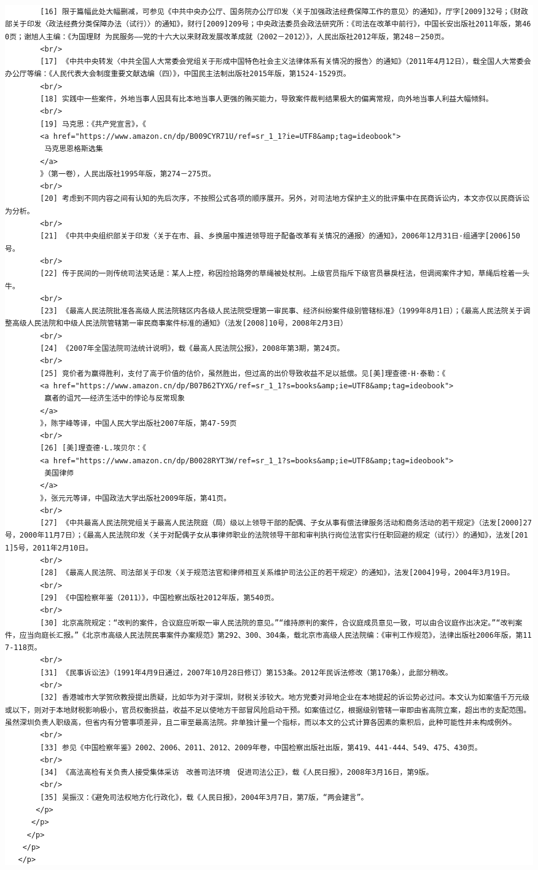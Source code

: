             [16] 限于篇幅此处大幅删减，可参见《中共中央办公厅、国务院办公厅印发〈关于加强政法经费保障工作的意见〉的通知》，厅字[2009]32号；《财政部关于印发〈政法经费分类保障办法（试行）〉的通知》，财行[2009]209号；中央政法委员会政法研究所：《司法在改革中前行》，中国长安出版社2011年版，第460页；谢旭人主编：《为国理财 为民服务——党的十六大以来财政发展改革成就（2002－2012）》，人民出版社2012年版，第248－250页。
            <br/>
            [17] 《中共中央转发〈中共全国人大常委会党组关于形成中国特色社会主义法律体系有关情况的报告〉的通知》（2011年4月12日），载全国人大常委会办公厅等编：《人民代表大会制度重要文献选编（四）》，中国民主法制出版社2015年版，第1524-1529页。
            <br/>
            [18] 实践中一些案件，外地当事人因具有比本地当事人更强的贿买能力，导致案件裁判结果极大的偏离常规，向外地当事人利益大幅倾斜。
            <br/>
            [19] 马克思：《共产党宣言》，《
            <a href="https://www.amazon.cn/dp/B009CYR71U/ref=sr_1_1?ie=UTF8&amp;tag=ideobook">
             马克思恩格斯选集
            </a>
            》（第一卷），人民出版社1995年版，第274－275页。
            <br/>
            [20] 考虑到不同内容之间有认知的先后次序，不按照公式各项的顺序展开。另外，对司法地方保护主义的批评集中在民商诉讼内，本文亦仅以民商诉讼为分析。
            <br/>
            [21] 《中共中央组织部关于印发〈关于在市、县、乡换届中推进领导班子配备改革有关情况的通报〉的通知》，2006年12月31日·组通字[2006]50号。
            <br/>
            [22] 传于民间的一则传统司法笑话是：某人上控，称因捡拾路旁的草绳被处杖刑。上级官员指斥下级官员暴戾枉法，但调阅案件才知，草绳后栓着一头牛。
            <br/>
            [23] 《最高人民法院批准各高级人民法院辖区内各级人民法院受理第一审民事、经济纠纷案件级别管辖标准》（1999年8月1日）；《最高人民法院关于调整高级人民法院和中级人民法院管辖第一审民商事案件标准的通知》（法发[2008]10号，2008年2月3日）
            <br/>
            [24] 《2007年全国法院司法统计说明》，载《最高人民法院公报》，2008年第3期，第24页。
            <br/>
            [25] 竞价者为赢得胜利，支付了高于价值的估价，虽然胜出，但过高的出价导致收益不足以抵偿。见[美]理查德·H·泰勒：《
            <a href="https://www.amazon.cn/dp/B07B62TYXG/ref=sr_1_1?s=books&amp;ie=UTF8&amp;tag=ideobook">
             赢者的诅咒——经济生活中的悖论与反常现象
            </a>
            》，陈宇峰等译，中国人民大学出版社2007年版，第47-59页
            <br/>
            [26] [美]理查德·L.埃贝尔：《
            <a href="https://www.amazon.cn/dp/B0028RYT3W/ref=sr_1_1?s=books&amp;ie=UTF8&amp;tag=ideobook">
             美国律师
            </a>
            》，张元元等译，中国政法大学出版社2009年版，第41页。
            <br/>
            [27] 《中共最高人民法院党组关于最高人民法院庭（局）级以上领导干部的配偶、子女从事有偿法律服务活动和商务活动的若干规定》（法发[2000]27号，2000年11月7日）；《最高人民法院印发〈关于对配偶子女从事律师职业的法院领导干部和审判执行岗位法官实行任职回避的规定（试行）〉的通知》，法发[2011]5号，2011年2月10日。
            <br/>
            [28] 《最高人民法院、司法部关于印发〈关于规范法官和律师相互关系维护司法公正的若干规定〉的通知》，法发[2004]9号，2004年3月19日。
            <br/>
            [29] 《中国检察年鉴（2011）》，中国检察出版社2012年版，第540页。
            <br/>
            [30] 北京高院规定：“改判的案件，合议庭应听取一审人民法院的意见。”“维持原判的案件，合议庭成员意见一致，可以由合议庭作出决定。”“改判案件，应当向庭长汇报。”《北京市高级人民法院民事案件办案规范》第292、300、304条，载北京市高级人民法院编：《审判工作规范》，法律出版社2006年版，第117-118页。
            <br/>
            [31] 《民事诉讼法》（1991年4月9日通过，2007年10月28日修订）第153条。2012年民诉法修改（第170条），此部分稍改。
            <br/>
            [32] 香港城市大学贺欣教授提出质疑，比如华为对于深圳，财税关涉较大。地方党委对异地企业在本地提起的诉讼势必过问。本文认为如案值千万元级或以下，则对于本地财税影响极小，官员权衡损益，收益不足以使地方干部冒风险启动干预。如案值过亿，根据级别管辖一审即由省高院立案，超出市的支配范围。虽然深圳负责人职级高，但省内有分管事项差异，且二审至最高法院。非单独计量一个指标，而以本文的公式计算各因素的乘积后，此种可能性并未构成例外。
            <br/>
            [33] 参见《中国检察年鉴》2002、2006、2011、2012、2009年卷，中国检察出版社出版，第419、441-444、549、475、430页。
            <br/>
            [34] 《高法高检有关负责人接受集体采访　改善司法环境　促进司法公正》，载《人民日报》，2008年3月16日，第9版。
            <br/>
            [35] 吴振汉：《避免司法权地方化行政化》，载《人民日报》，2004年3月7日，第7版，“两会建言”。
           </p>
          </p>
         </p>
        </p>
       </p>